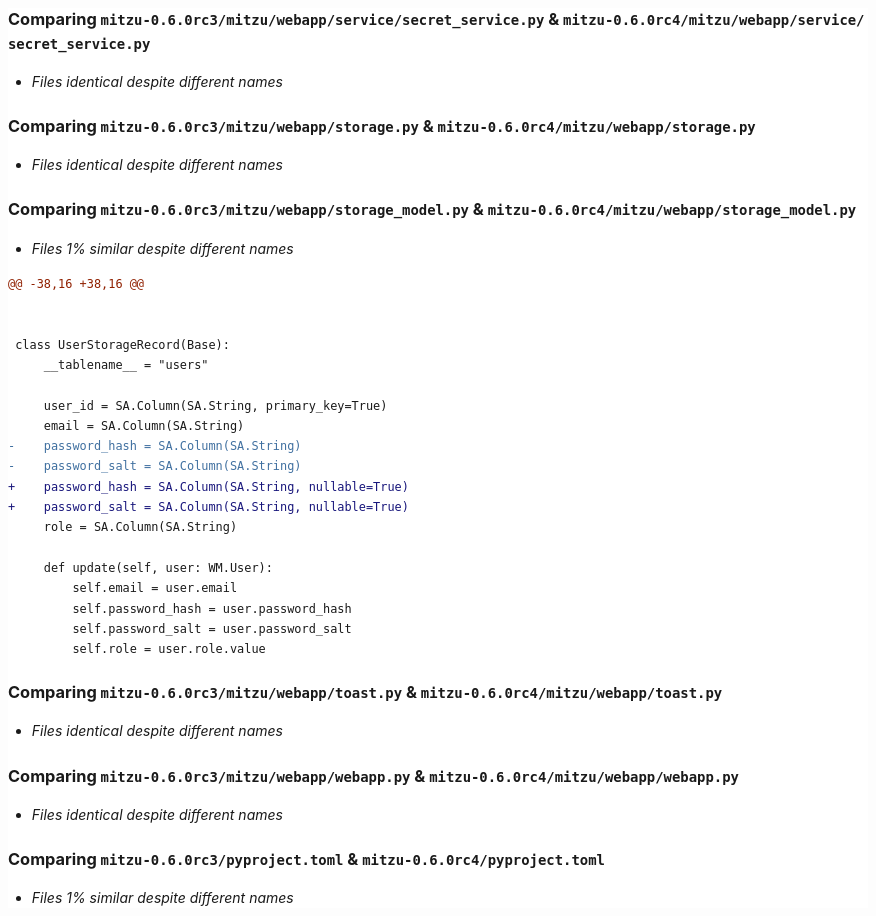### Comparing `mitzu-0.6.0rc3/mitzu/webapp/service/secret_service.py` & `mitzu-0.6.0rc4/mitzu/webapp/service/secret_service.py`

 * *Files identical despite different names*

### Comparing `mitzu-0.6.0rc3/mitzu/webapp/storage.py` & `mitzu-0.6.0rc4/mitzu/webapp/storage.py`

 * *Files identical despite different names*

### Comparing `mitzu-0.6.0rc3/mitzu/webapp/storage_model.py` & `mitzu-0.6.0rc4/mitzu/webapp/storage_model.py`

 * *Files 1% similar despite different names*

```diff
@@ -38,16 +38,16 @@
 
 
 class UserStorageRecord(Base):
     __tablename__ = "users"
 
     user_id = SA.Column(SA.String, primary_key=True)
     email = SA.Column(SA.String)
-    password_hash = SA.Column(SA.String)
-    password_salt = SA.Column(SA.String)
+    password_hash = SA.Column(SA.String, nullable=True)
+    password_salt = SA.Column(SA.String, nullable=True)
     role = SA.Column(SA.String)
 
     def update(self, user: WM.User):
         self.email = user.email
         self.password_hash = user.password_hash
         self.password_salt = user.password_salt
         self.role = user.role.value
```

### Comparing `mitzu-0.6.0rc3/mitzu/webapp/toast.py` & `mitzu-0.6.0rc4/mitzu/webapp/toast.py`

 * *Files identical despite different names*

### Comparing `mitzu-0.6.0rc3/mitzu/webapp/webapp.py` & `mitzu-0.6.0rc4/mitzu/webapp/webapp.py`

 * *Files identical despite different names*

### Comparing `mitzu-0.6.0rc3/pyproject.toml` & `mitzu-0.6.0rc4/pyproject.toml`

 * *Files 1% similar despite different names*

